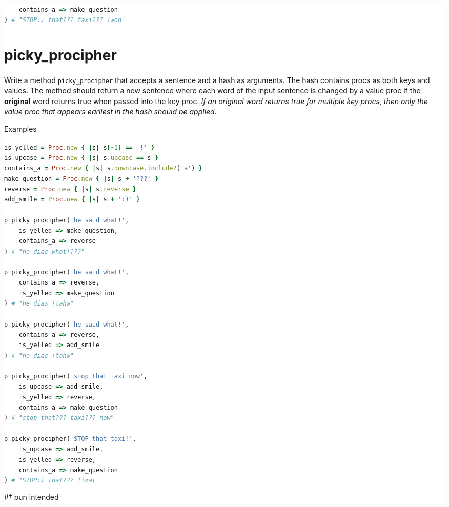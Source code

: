 ~~~ruby
    contains_a => make_question
) # "STOP:) that??? taxi??? !won"
~~~

# **picky_procipher**

Write a method `picky_procipher` that accepts a sentence and a hash as arguments. The hash contains procs as both keys and values. The method should return a new sentence where each word of the input sentence is changed by a value proc if the **original** word returns true when passed into the key proc. _If an original word returns true for multiple key procs, then only the value proc that appears earliest in the hash should be applied._

Examples
~~~ruby
is_yelled = Proc.new { |s| s[-1] == '!' }
is_upcase = Proc.new { |s| s.upcase == s }
contains_a = Proc.new { |s| s.downcase.include?('a') }
make_question = Proc.new { |s| s + '???' }
reverse = Proc.new { |s| s.reverse }
add_smile = Proc.new { |s| s + ':)' }

p picky_procipher('he said what!',
    is_yelled => make_question,
    contains_a => reverse
) # "he dias what!???"

p picky_procipher('he said what!',
    contains_a => reverse,
    is_yelled => make_question
) # "he dias !tahw"

p picky_procipher('he said what!',
    contains_a => reverse,
    is_yelled => add_smile
) # "he dias !tahw"

p picky_procipher('stop that taxi now',
    is_upcase => add_smile,
    is_yelled => reverse,
    contains_a => make_question
) # "stop that??? taxi??? now"

p picky_procipher('STOP that taxi!',
    is_upcase => add_smile,
    is_yelled => reverse,
    contains_a => make_question
) # "STOP:) that??? !ixat"
~~~
#† pun intended